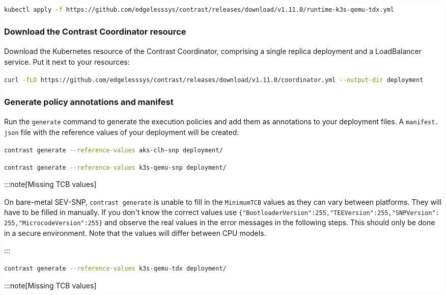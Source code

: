 </TabItem>
<TabItem value="k3s-qemu-tdx" label="Bare metal (TDX)">

```sh
kubectl apply -f https://github.com/edgelesssys/contrast/releases/download/v1.11.0/runtime-k3s-qemu-tdx.yml
```

</TabItem>
</Tabs>

### Download the Contrast Coordinator resource

Download the Kubernetes resource of the Contrast Coordinator, comprising a single replica deployment and a LoadBalancer service.
Put it next to your resources:

```sh
curl -fLO https://github.com/edgelesssys/contrast/releases/download/v1.11.0/coordinator.yml --output-dir deployment
```

### Generate policy annotations and manifest

Run the `generate` command to generate the execution policies and add them as annotations to your deployment files.
A `manifest.json` file with the reference values of your deployment will be created:

<Tabs queryString="platform">
<TabItem value="aks-clh-snp" label="AKS" default>

```sh
contrast generate --reference-values aks-clh-snp deployment/
```

</TabItem>
<TabItem value="k3s-qemu-snp" label="Bare metal (SEV-SNP)">

```sh
contrast generate --reference-values k3s-qemu-snp deployment/
```

:::note[Missing TCB values]

On bare-metal SEV-SNP, `contrast generate` is unable to fill in the `MinimumTCB` values as they can vary between platforms.
They will have to be filled in manually.
If you don't know the correct values use `{"BootloaderVersion":255,"TEEVersion":255,"SNPVersion":255,"MicrocodeVersion":255}` and observe the real values in the error messages in the following steps.
This should only be done in a secure environment.
Note that the values will differ between CPU models.

:::

</TabItem>
<TabItem value="k3s-qemu-tdx" label="Bare metal (TDX)">

```sh
contrast generate --reference-values k3s-qemu-tdx deployment/
```
:::note[Missing TCB values]
